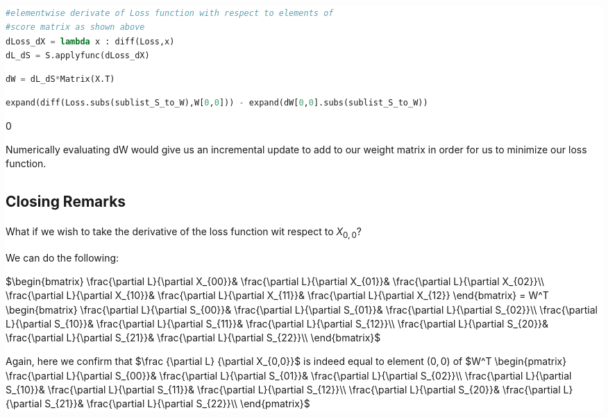 
```python
#elementwise derivate of Loss function with respect to elements of 
#score matrix as shown above
dLoss_dX = lambda x : diff(Loss,x)
dL_dS = S.applyfunc(dLoss_dX)
```


```python
dW = dL_dS*Matrix(X.T)
```


```python
expand(diff(Loss.subs(sublist_S_to_W),W[0,0])) - expand(dW[0,0].subs(sublist_S_to_W))
```




$\displaystyle 0$



Numerically evaluating dW would give us an incremental update to add to our weight matrix in order for us to minimize our loss function.

## Closing Remarks

What if we wish to take the derivative of the loss function wit respect to $X_{0,0}$?

We can do the following:

$\begin{bmatrix}
 \frac{\partial L}{\partial X_{00}}&
 \frac{\partial L}{\partial X_{01}}&
 \frac{\partial L}{\partial X_{02}}\\
 \frac{\partial L}{\partial X_{10}}&
 \frac{\partial L}{\partial X_{11}}&
 \frac{\partial L}{\partial X_{12}}
 \end{bmatrix}
 = W^T  \begin{bmatrix}
 \frac{\partial L}{\partial S_{00}}&
 \frac{\partial L}{\partial S_{01}}&
 \frac{\partial L}{\partial S_{02}}\\
 \frac{\partial L}{\partial S_{10}}&
 \frac{\partial L}{\partial S_{11}}&
 \frac{\partial L}{\partial S_{12}}\\
 \frac{\partial L}{\partial S_{20}}&
 \frac{\partial L}{\partial S_{21}}&
 \frac{\partial L}{\partial S_{22}}\\
\end{bmatrix}$

Again, here we confirm that $\frac {\partial L} {\partial X_{0,0}}$ is indeed equal to element $(0,0)$ of 
$W^T \begin{pmatrix}
 \frac{\partial L}{\partial S_{00}}&
 \frac{\partial L}{\partial S_{01}}&
 \frac{\partial L}{\partial S_{02}}\\
 \frac{\partial L}{\partial S_{10}}&
 \frac{\partial L}{\partial S_{11}}&
 \frac{\partial L}{\partial S_{12}}\\
 \frac{\partial L}{\partial S_{20}}&
 \frac{\partial L}{\partial S_{21}}&
 \frac{\partial L}{\partial S_{22}}\\
 \end{pmatrix}$
